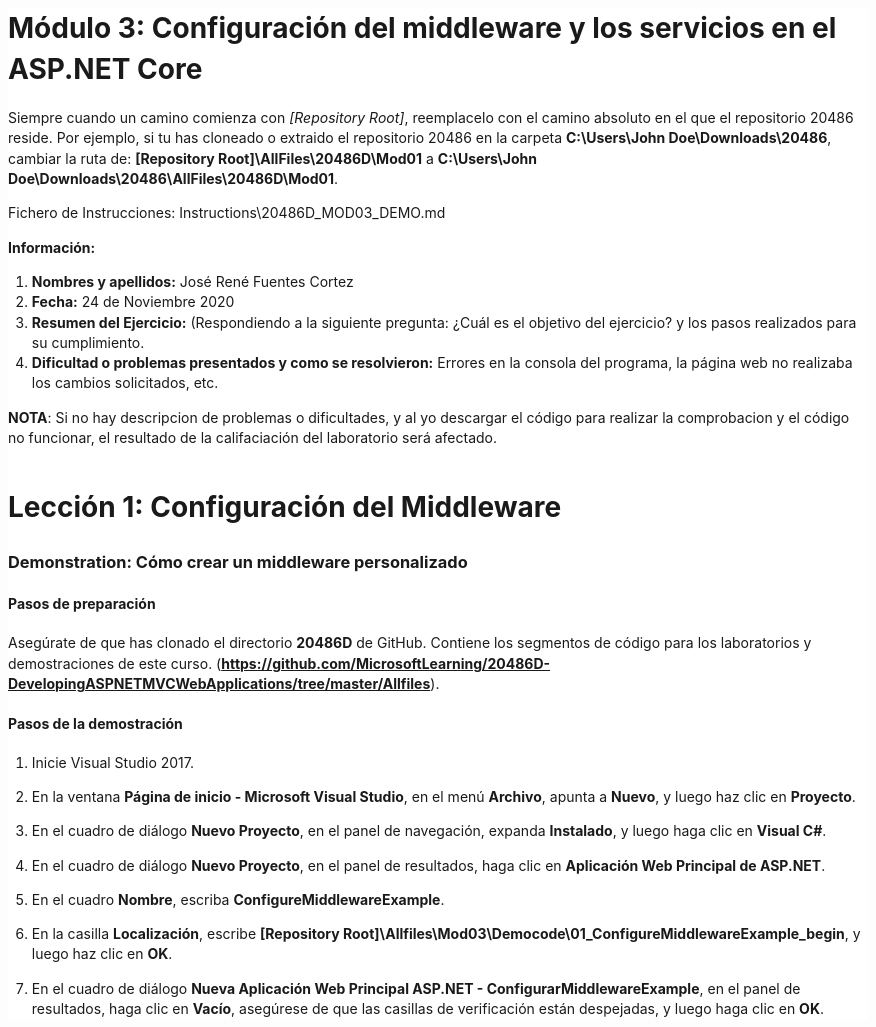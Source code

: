 # Módulo 3: Configuración del middleware y los servicios en el ASP.NET Core


Siempre cuando un camino comienza con  *[Repository Root]*, reemplacelo con el camino absoluto en el que el repositorio 20486 reside. Por ejemplo, si tu has cloneado o extraido el repositorio 20486 en la carpeta **C:\Users\John Doe\Downloads\20486**, cambiar la ruta de: **[Repository Root]\AllFiles\20486D\Mod01** a **C:\Users\John Doe\Downloads\20486\AllFiles\20486D\Mod01**.

Fichero de Instrucciones: Instructions\20486D_MOD03_DEMO.md

**Información:**

1. **Nombres y apellidos:** José René Fuentes Cortez
2. **Fecha:** 24 de Noviembre 2020
3. **Resumen del Ejercicio:** (Respondiendo a la siguiente pregunta: ¿Cuál es el objetivo del ejercicio? y los pasos realizados para su cumplimiento.
4. **Dificultad o problemas presentados y como se resolvieron:** Errores en la consola del programa, la página web no realizaba los cambios solicitados, etc.

**NOTA**: Si no hay descripcion de problemas o dificultades, y al yo descargar el código para realizar la comprobacion y el código no funcionar, el resultado de la califaciación del laboratorio será afectado.


# Lección 1: Configuración del Middleware

### Demonstration: Cómo crear un middleware personalizado

#### Pasos de preparación 

Asegúrate de que has clonado el directorio **20486D** de GitHub. Contiene los segmentos de código para los laboratorios y demostraciones de este curso. (**https://github.com/MicrosoftLearning/20486D-DevelopingASPNETMVCWebApplications/tree/master/Allfiles**).


#### Pasos de la demostración


1. Inicie Visual Studio 2017.

2. En la ventana **Página de inicio - Microsoft Visual Studio**, en el menú **Archivo**, apunta a **Nuevo**, y luego haz clic en **Proyecto**.

3. En el cuadro de diálogo **Nuevo Proyecto**, en el panel de navegación, expanda **Instalado**, y luego haga clic en **Visual C#**.

4. En el cuadro de diálogo **Nuevo Proyecto**, en el panel de resultados, haga clic en **Aplicación Web Principal de ASP.NET**.

5. En el cuadro **Nombre**, escriba **ConfigureMiddlewareExample**.

6. En la casilla **Localización**, escribe **[Repository Root]\Allfiles\Mod03\Democode\01_ConfigureMiddlewareExample_begin**, y luego haz clic en **OK**. 

7. En el cuadro de diálogo **Nueva Aplicación Web Principal ASP.NET - ConfigurarMiddlewareExample**, en el panel de resultados, haga clic en **Vacío**, asegúrese de que las casillas de verificación están despejadas, y luego haga clic en **OK**.
